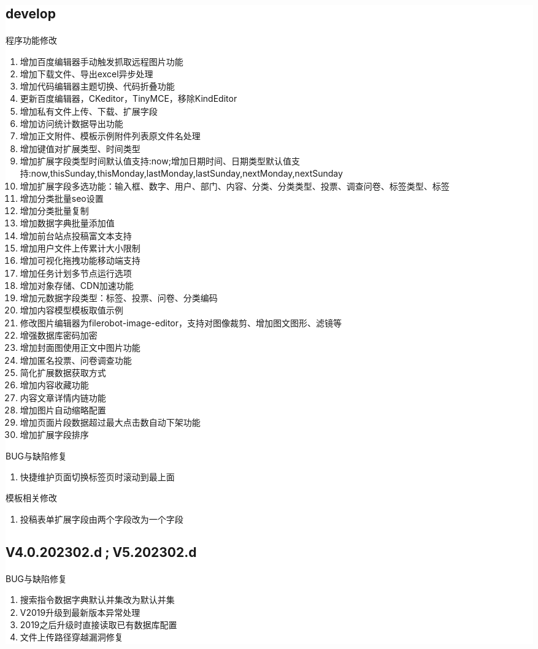 ## develop

程序功能修改

1. 增加百度编辑器手动触发抓取远程图片功能
1. 增加下载文件、导出excel异步处理
1. 增加代码编辑器主题切换、代码折叠功能
1. 更新百度编辑器，CKeditor，TinyMCE，移除KindEditor
1. 增加私有文件上传、下载、扩展字段
1. 增加访问统计数据导出功能
1. 增加正文附件、模板示例附件列表原文件名处理
1. 增加键值对扩展类型、时间类型
1. 增加扩展字段类型时间默认值支持:now;增加日期时间、日期类型默认值支持:now,thisSunday,thisMonday,lastMonday,lastSunday,nextMonday,nextSunday
1. 增加扩展字段多选功能：输入框、数字、用户、部门、内容、分类、分类类型、投票、调查问卷、标签类型、标签
1. 增加分类批量seo设置
1. 增加分类批量复制
1. 增加数据字典批量添加值
1. 增加前台站点投稿富文本支持
1. 增加用户文件上传累计大小限制
1. 增加可视化拖拽功能移动端支持
1. 增加任务计划多节点运行选项
1. 增加对象存储、CDN加速功能
1. 增加元数据字段类型：标签、投票、问卷、分类编码
1. 增加内容模型模板取值示例
1. 修改图片编辑器为filerobot-image-editor，支持对图像裁剪、增加图文图形、滤镜等
1. 增强数据库密码加密
1. 增加封面图使用正文中图片功能
1. 增加匿名投票、问卷调查功能
1. 简化扩展数据获取方式
1. 增加内容收藏功能
1. 内容文章详情内链功能
1. 增加图片自动缩略配置
1. 增加页面片段数据超过最大点击数自动下架功能
1. 增加扩展字段排序

BUG与缺陷修复

1. 快捷维护页面切换标签页时滚动到最上面

模板相关修改

1. 投稿表单扩展字段由两个字段改为一个字段

## V4.0.202302.d ; V5.202302.d

BUG与缺陷修复

1. 搜索指令数据字典默认并集改为默认并集
1. V2019升级到最新版本异常处理
1. 2019之后升级时直接读取已有数据库配置
1. 文件上传路径穿越漏洞修复
